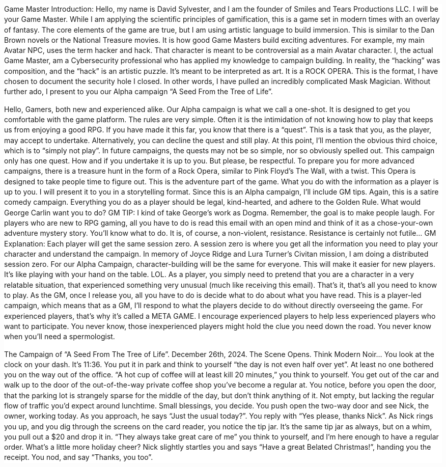 Game Master Introduction: Hello, my name is David Sylvester, and I am the founder of Smiles and Tears Productions LLC. I will be your Game Master. While I am applying the scientific principles of gamification, this is a game set in modern times with an overlay of fantasy. The core elements of the game are true, but I am using artistic language to build immersion. This is similar to the Dan Brown novels or the National Treasure movies. It is how good Game Masters build exciting adventures. For example, my main Avatar NPC, uses the term hacker and hack. That character is meant to be controversial as a main Avatar character. I, the actual Game Master, am a Cybersecurity professional who has applied my knowledge to campaign building. In reality, the “hacking” was composition, and the “hack” is an artistic puzzle. It’s meant to be interpreted as art. It is a ROCK OPERA. This is the format, I have chosen to document the security hole I closed. In other words, I have pulled an incredibly complicated Mask Magician. Without further ado, I present to you our Alpha campaign “A Seed From the Tree of Life”.

Hello, Gamers, both new and experienced alike. Our Alpha campaign is what we call a one-shot. It is designed to get you comfortable with the game platform. The rules are very simple. Often it is the intimidation of not knowing how to play that keeps us from enjoying a good RPG. If you have made it this far, you know that there is a “quest”. This is a task that you, as the player, may accept to undertake. Alternatively, you can decline the quest and still play. At this point, I’ll mention the obvious third choice, which is to “simply not play”. In future campaigns, the quests may not be so simple, nor so obviously spelled out. This campaign only has one quest. How and if you undertake it is up to you. But please, be respectful.
To prepare you for more advanced campaigns, there is a treasure hunt in the form of a Rock Opera, similar to Pink Floyd’s The Wall, with a twist. This Opera is designed to take people time to figure out. This is the adventure part of the game. What you do with the information as a player is up to you. I will present it to you in a storytelling format. Since this is an Alpha campaign, I’ll include GM tips. Again, this is a satire comedy campaign. Everything you do as a player should be legal, kind-hearted, and adhere to the Golden Rule. What would George Carlin want you to do? GM TIP: I kind of take George’s work as Dogma. Remember, the goal is to make people laugh. For players who are new to RPG gaming, all you have to do is read this email with an open mind and think of it as a chose-your-own adventure mystery story. You’ll know what to do. It is, of course, a non-violent, resistance. Resistance is certainly not futile…
GM Explanation: Each player will get the same session zero. A session zero is where you get all the information you need to play your character and understand the campaign. In memory of Joyce Ridge and Lura Turner’s Civitan mission, I am doing a distributed session zero. For our Alpha Campaign, character-building will be the same for everyone. This will make it easier for new players. It’s like playing with your hand on the table. LOL. As a player, you simply need to pretend that you are a character in a very relatable situation, that experienced something very unusual (much like receiving this email). That’s it, that’s all you need to know to play. As the GM, once I release you, all you have to do is decide what to do about what you have read. This is a player-led campaign, which means that as a GM, I’ll respond to what the players decide to do without directly overseeing the game. For experienced players, that’s why it’s called a META GAME. I encourage experienced players to help less experienced players who want to participate. You never know, those inexperienced players might hold the clue you need down the road. You never know when you’ll need a spermologist.

The Campaign of “A Seed From The Tree of Life”.
December 26th, 2024. The Scene Opens. Think Modern Noir…
You look at the clock on your dash. It’s 11:36. You put it in park and think to yourself “the day is not even half over yet”. At least no one bothered you on the way out of the office. “A hot cup of coffee will at least kill 20 minutes,” you think to yourself. You get out of the car and walk up to the door of the out-of-the-way private coffee shop you’ve become a regular at. You notice, before you open the door, that the parking lot is strangely sparse for the middle of the day, but don’t think anything of it. Not empty, but lacking the regular flow of traffic you’d expect around lunchtime. Small blessings, you decide.
You push open the two-way door and see Nick, the owner, working today. As you approach, he says “Just the usual today?”. You reply with “Yes please, thanks Nick”. As Nick rings you up, and you dig through the screens on the card reader, you notice the tip jar. It’s the same tip jar as always, but on a whim, you pull out a $20 and drop it in. “They always take great care of me” you think to yourself, and I’m here enough to have a regular order. What’s a little more holiday cheer? Nick slightly startles you and says “Have a great Belated Christmas!”, handing you the receipt. You nod, and say “Thanks, you too”.